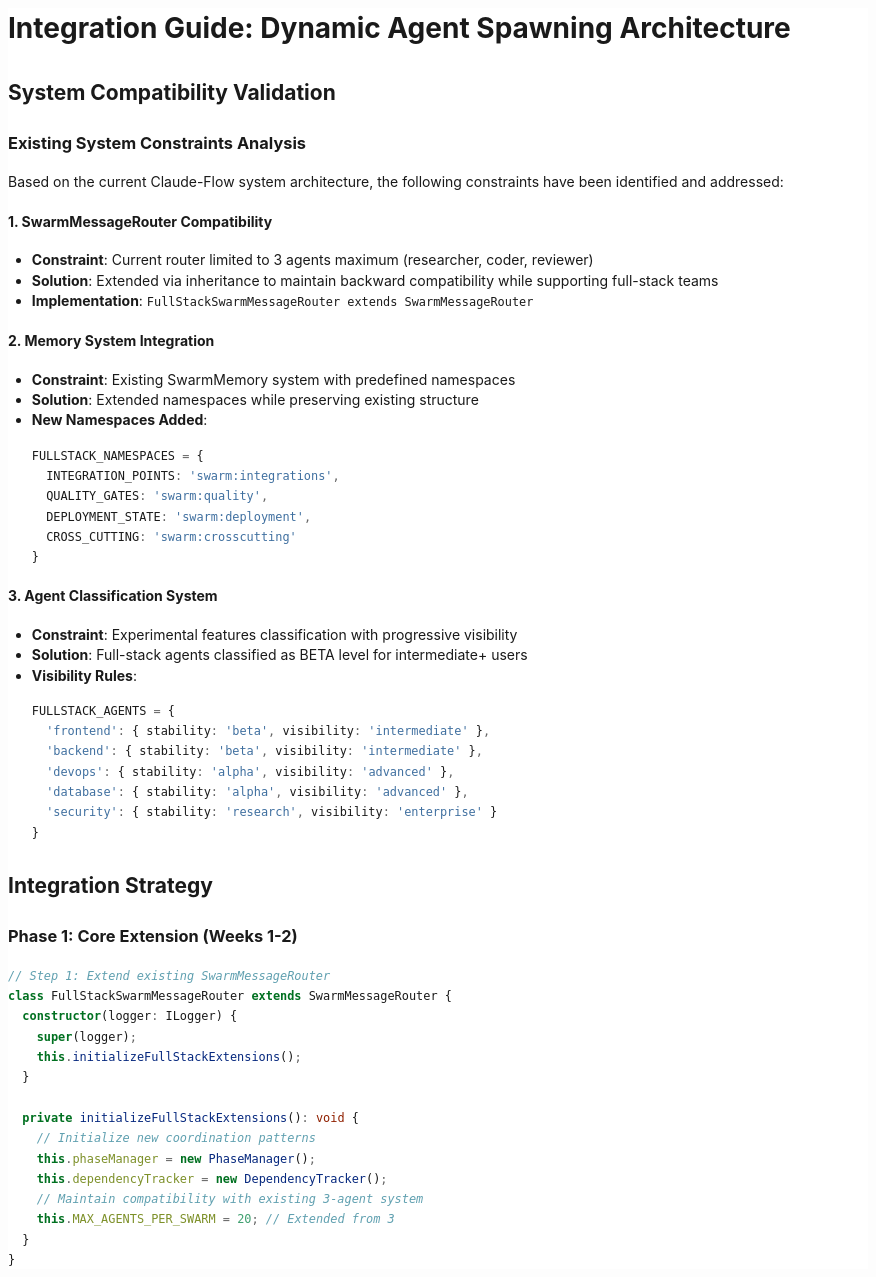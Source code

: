 # Integration Guide: Dynamic Agent Spawning Architecture

## System Compatibility Validation

### Existing System Constraints Analysis

Based on the current Claude-Flow system architecture, the following constraints have been identified and addressed:

#### 1. SwarmMessageRouter Compatibility
- **Constraint**: Current router limited to 3 agents maximum (researcher, coder, reviewer)
- **Solution**: Extended via inheritance to maintain backward compatibility while supporting full-stack teams
- **Implementation**: `FullStackSwarmMessageRouter extends SwarmMessageRouter`

#### 2. Memory System Integration
- **Constraint**: Existing SwarmMemory system with predefined namespaces
- **Solution**: Extended namespaces while preserving existing structure
- **New Namespaces Added**:
  ```typescript
  FULLSTACK_NAMESPACES = {
    INTEGRATION_POINTS: 'swarm:integrations',
    QUALITY_GATES: 'swarm:quality',
    DEPLOYMENT_STATE: 'swarm:deployment',
    CROSS_CUTTING: 'swarm:crosscutting'
  }
  ```

#### 3. Agent Classification System
- **Constraint**: Experimental features classification with progressive visibility
- **Solution**: Full-stack agents classified as BETA level for intermediate+ users
- **Visibility Rules**:
  ```typescript
  FULLSTACK_AGENTS = {
    'frontend': { stability: 'beta', visibility: 'intermediate' },
    'backend': { stability: 'beta', visibility: 'intermediate' },
    'devops': { stability: 'alpha', visibility: 'advanced' },
    'database': { stability: 'alpha', visibility: 'advanced' },
    'security': { stability: 'research', visibility: 'enterprise' }
  }
  ```

## Integration Strategy

### Phase 1: Core Extension (Weeks 1-2)
```typescript
// Step 1: Extend existing SwarmMessageRouter
class FullStackSwarmMessageRouter extends SwarmMessageRouter {
  constructor(logger: ILogger) {
    super(logger);
    this.initializeFullStackExtensions();
  }

  private initializeFullStackExtensions(): void {
    // Initialize new coordination patterns
    this.phaseManager = new PhaseManager();
    this.dependencyTracker = new DependencyTracker();
    // Maintain compatibility with existing 3-agent system
    this.MAX_AGENTS_PER_SWARM = 20; // Extended from 3
  }
}

```
